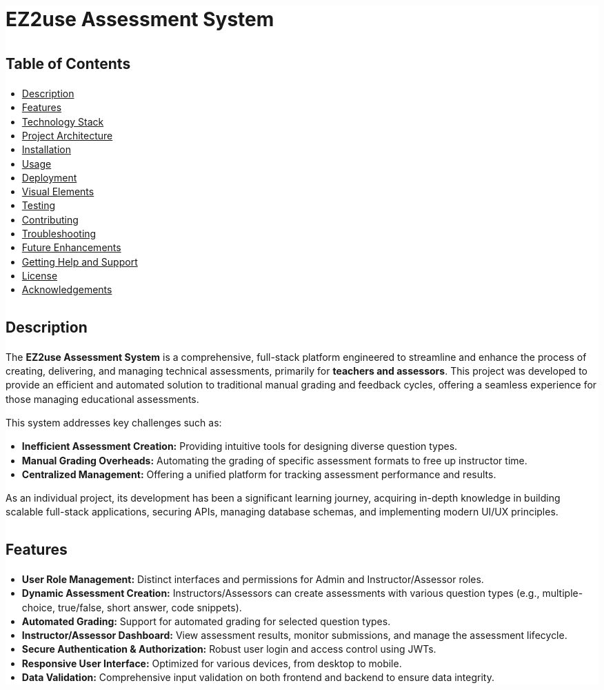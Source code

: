 # **EZ2use Assessment System**

## **Table of Contents**

* [Description](#bookmark=id.xxor1vv56l4e)  
* [Features](#bookmark=id.w2e3qc7r5c65)  
* [Technology Stack](#bookmark=id.2xbdqddqqufy)  
* [Project Architecture](#bookmark=id.7jk5fzyy6s6g)  
* [Installation](#bookmark=id.bxy2y46rr0d)  
* [Usage](#bookmark=id.wh31ap9dde7f)  
* [Deployment](#bookmark=id.yfleg0vpgztu)  
* [Visual Elements](#bookmark=id.bq6y6vqfrudn)  
* [Testing](#bookmark=id.48vrp0u20n99)  
* [Contributing](#bookmark=id.9ue6x7gdpmsi)  
* [Troubleshooting](#bookmark=id.7q49mqous6c)  
* [Future Enhancements](#bookmark=id.6eol8niylwva)  
* [Getting Help and Support](#bookmark=id.dy5a2989vhlz)  
* [License](#bookmark=id.27wzbpnd6w1q)  
* [Acknowledgements](#bookmark=id.uwu7bc9622f2)

## **Description**

The **EZ2use Assessment System** is a comprehensive, full-stack platform engineered to streamline and enhance the process of creating, delivering, and managing technical assessments, primarily for **teachers and assessors**. This project was developed to provide an efficient and automated solution to traditional manual grading and feedback cycles, offering a seamless experience for those managing educational assessments.

This system addresses key challenges such as:

* **Inefficient Assessment Creation:** Providing intuitive tools for designing diverse question types.  
* **Manual Grading Overheads:** Automating the grading of specific assessment formats to free up instructor time.  
* **Centralized Management:** Offering a unified platform for tracking assessment performance and results.

As an individual project, its development has been a significant learning journey, acquiring in-depth knowledge in building scalable full-stack applications, securing APIs, managing database schemas, and implementing modern UI/UX principles.

## **Features**

* **User Role Management:** Distinct interfaces and permissions for Admin and Instructor/Assessor roles.  
* **Dynamic Assessment Creation:** Instructors/Assessors can create assessments with various question types (e.g., multiple-choice, true/false, short answer, code snippets).  
* **Automated Grading:** Support for automated grading for selected question types.  
* **Instructor/Assessor Dashboard:** View assessment results, monitor submissions, and manage the assessment lifecycle.  
* **Secure Authentication & Authorization:** Robust user login and access control using JWTs.  
* **Responsive User Interface:** Optimized for various devices, from desktop to mobile.  
* **Data Validation:** Comprehensive input validation on both frontend and backend to ensure data integrity.
